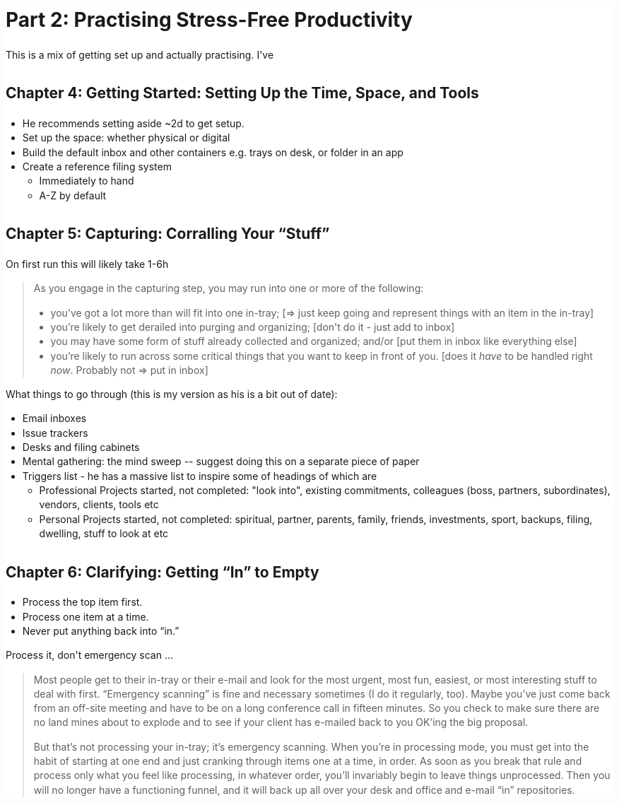 

# Part 2: Practising Stress-Free Productivity

This is a mix of getting set up and actually practising. I've

## Chapter 4: Getting Started: Setting Up the Time, Space, and Tools

* He recommends setting aside ~2d to get setup.
* Set up the space: whether physical or digital
* Build the default inbox and other containers e.g. trays on desk, or folder in an app
* Create a reference filing system
  * Immediately to hand
  * A-Z by default

## Chapter 5: Capturing: Corralling Your “Stuff”

On first run this will likely take 1-6h

> As you engage in the capturing step, you may run into one or more of the following:
> 
> * you’ve got a lot more than will fit into one in-tray; [=> just keep going and represent things with an item in the in-tray]
> * you’re likely to get derailed into purging and organizing; [don't do it - just add to inbox]
> * you may have some form of stuff already collected and organized; and/or [put them in inbox like everything else]
> * you’re likely to run across some critical things that you want to keep in front of you. [does it *have* to be handled right *now*. Probably not => put in inbox]

What things to go through (this is my version as his is a bit out of date):

* Email inboxes
* Issue trackers
* Desks and filing cabinets
* Mental gathering: the mind sweep -- suggest doing this on a separate piece of paper
* Triggers list - he has a massive list to inspire some of headings of which are
  * Professional Projects started, not completed: "look into", existing commitments, colleagues (boss, partners, subordinates), vendors, clients, tools etc
  * Personal Projects started, not completed: spiritual, partner, parents, family, friends, investments, sport, backups, filing, dwelling, stuff to look at etc

## Chapter 6: Clarifying: Getting “In” to Empty

* Process the top item first.
* Process one item at a time.
* Never put anything back into “in.”

Process it, don't emergency scan ...

> Most people get to their in-tray or their e-mail and look for the most urgent, most fun, easiest, or most interesting stuff to deal with first. “Emergency scanning” is fine and necessary sometimes (I do it regularly, too). Maybe you’ve just come back from an off-site meeting and have to be on a long conference call in fifteen minutes. So you check to make sure there are no land mines about to explode and to see if your client has e-mailed back to you OK’ing the big proposal.
>
> But that’s not processing your in-tray; it’s emergency scanning. When you’re in processing mode, you must get into the habit of starting at one end and just cranking through items one at a time, in order. As soon as you break that rule and process only what you feel like processing, in whatever order, you’ll invariably begin to leave things unprocessed. Then you will no longer have a functioning funnel, and it will back up all over your desk and office and e-mail “in” repositories.


[impl]: /principles/implementation-is-costly